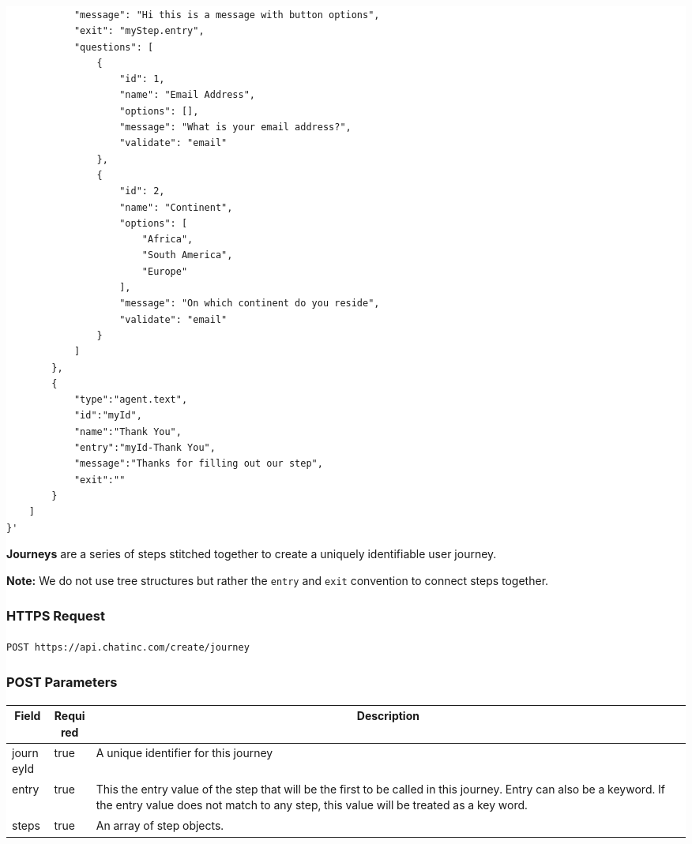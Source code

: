 ```shell
			"message": "Hi this is a message with button options",
			"exit": "myStep.entry",
			"questions": [
				{
					"id": 1,
					"name": "Email Address",
					"options": [],
					"message": "What is your email address?",
					"validate": "email"
				},
				{
					"id": 2,
					"name": "Continent",
					"options": [
						"Africa",
						"South America",
						"Europe"
					],
					"message": "On which continent do you reside",
					"validate": "email"
				}
			]
		},
		{ 
			"type":"agent.text",
			"id":"myId",
			"name":"Thank You",
			"entry":"myId-Thank You",
			"message":"Thanks for filling out our step",
			"exit":""
		}
	]
}'

```

**Journeys** are a series of steps stitched together to create a uniquely identifiable user journey.

**Note:** We do not use tree structures but rather the `entry` and `exit` convention to connect steps together.

### HTTPS Request

`POST https://api.chatinc.com/create/journey`

### POST Parameters


Field | Required | Description
--------- | ------- | -----------
journeyId | true | A unique identifier for this journey
entry | true | This the entry value of the step that will be the first to be called in this journey. Entry can also be a keyword. If the entry value does not match to any step, this value will be treated as a key word.
steps |true | An array of step objects.
